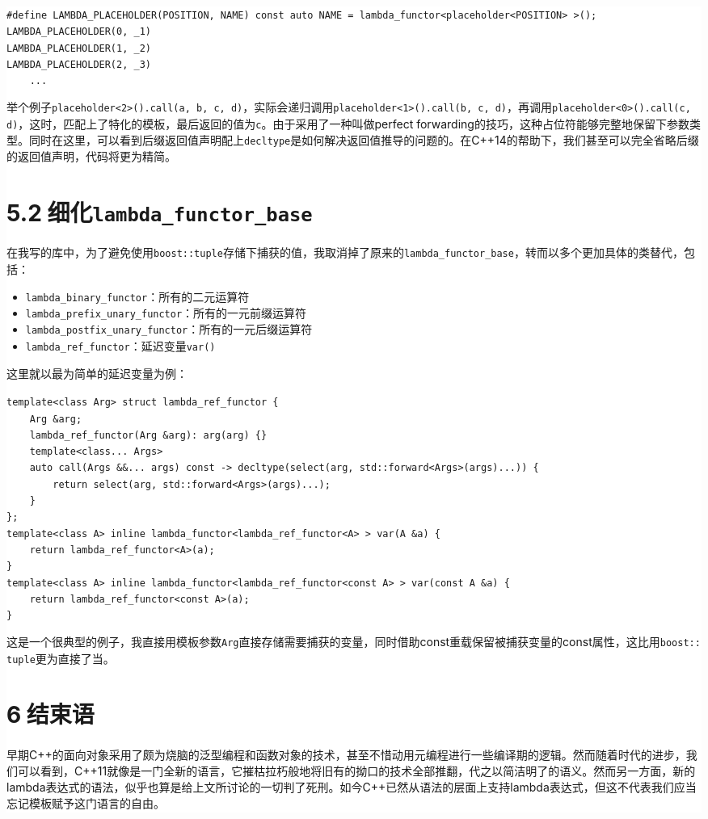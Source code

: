     #define LAMBDA_PLACEHOLDER(POSITION, NAME) const auto NAME = lambda_functor<placeholder<POSITION> >();
    LAMBDA_PLACEHOLDER(0, _1)
    LAMBDA_PLACEHOLDER(1, _2)
    LAMBDA_PLACEHOLDER(2, _3)
        ...

举个例子`placeholder<2>().call(a, b, c, d)`，实际会递归调用`placeholder<1>().call(b, c, d)`，再调用`placeholder<0>().call(c, d)`，这时，匹配上了特化的模板，最后返回的值为`c`。由于采用了一种叫做perfect forwarding的技巧，这种占位符能够完整地保留下参数类型。同时在这里，可以看到后缀返回值声明配上`decltype`是如何解决返回值推导的问题的。在C++14的帮助下，我们甚至可以完全省略后缀的返回值声明，代码将更为精简。

# 5.2 细化`lambda_functor_base`
在我写的库中，为了避免使用`boost::tuple`存储下捕获的值，我取消掉了原来的`lambda_functor_base`，转而以多个更加具体的类替代，包括：
* `lambda_binary_functor`：所有的二元运算符
* `lambda_prefix_unary_functor`：所有的一元前缀运算符
* `lambda_postfix_unary_functor`：所有的一元后缀运算符
* `lambda_ref_functor`：延迟变量`var()`

这里就以最为简单的延迟变量为例：

    template<class Arg> struct lambda_ref_functor {
        Arg &arg;
        lambda_ref_functor(Arg &arg): arg(arg) {}
        template<class... Args>
        auto call(Args &&... args) const -> decltype(select(arg, std::forward<Args>(args)...)) {
            return select(arg, std::forward<Args>(args)...);
        }
    };
    template<class A> inline lambda_functor<lambda_ref_functor<A> > var(A &a) {
        return lambda_ref_functor<A>(a);
    }
    template<class A> inline lambda_functor<lambda_ref_functor<const A> > var(const A &a) { 
        return lambda_ref_functor<const A>(a);
    }

这是一个很典型的例子，我直接用模板参数`Arg`直接存储需要捕获的变量，同时借助const重载保留被捕获变量的const属性，这比用`boost::tuple`更为直接了当。

# 6 结束语
早期C\+\+的面向对象采用了颇为烧脑的泛型编程和函数对象的技术，甚至不惜动用元编程进行一些编译期的逻辑。然而随着时代的进步，我们可以看到，C\+\+11就像是一门全新的语言，它摧枯拉朽般地将旧有的拗口的技术全部推翻，代之以简洁明了的语义。然而另一方面，新的lambda表达式的语法，似乎也算是给上文所讨论的一切判了死刑。如今C\+\+已然从语法的层面上支持lambda表达式，但这不代表我们应当忘记模板赋予这门语言的自由。
